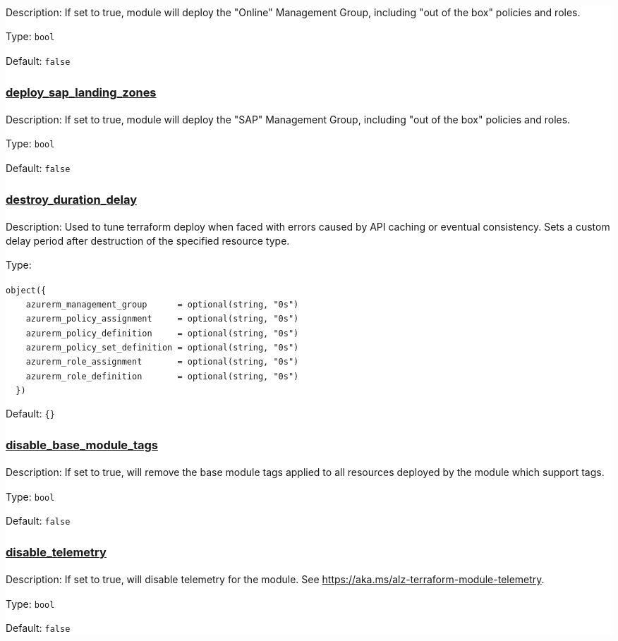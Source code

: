 Description: If set to true, module will deploy the "Online" Management Group, including "out of the box" policies and roles.

Type: `bool`

Default: `false`

### <a name="input_deploy_sap_landing_zones"></a> [deploy\_sap\_landing\_zones](#input\_deploy\_sap\_landing\_zones)

Description: If set to true, module will deploy the "SAP" Management Group, including "out of the box" policies and roles.

Type: `bool`

Default: `false`

### <a name="input_destroy_duration_delay"></a> [destroy\_duration\_delay](#input\_destroy\_duration\_delay)

Description: Used to tune terraform deploy when faced with errors caused by API caching or eventual consistency. Sets a custom delay period after destruction of the specified resource type.

Type:

```hcl
object({
    azurerm_management_group      = optional(string, "0s")
    azurerm_policy_assignment     = optional(string, "0s")
    azurerm_policy_definition     = optional(string, "0s")
    azurerm_policy_set_definition = optional(string, "0s")
    azurerm_role_assignment       = optional(string, "0s")
    azurerm_role_definition       = optional(string, "0s")
  })
```

Default: `{}`

### <a name="input_disable_base_module_tags"></a> [disable\_base\_module\_tags](#input\_disable\_base\_module\_tags)

Description: If set to true, will remove the base module tags applied to all resources deployed by the module which support tags.

Type: `bool`

Default: `false`

### <a name="input_disable_telemetry"></a> [disable\_telemetry](#input\_disable\_telemetry)

Description: If set to true, will disable telemetry for the module. See https://aka.ms/alz-terraform-module-telemetry.

Type: `bool`

Default: `false`
